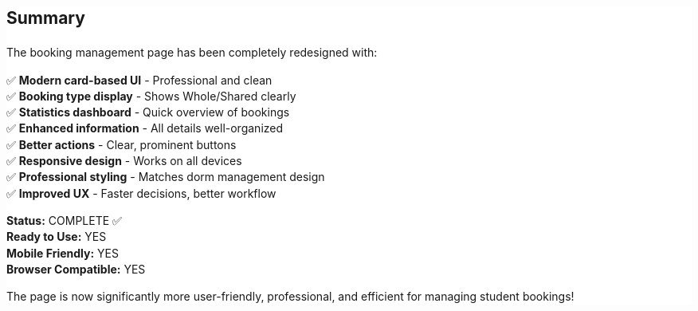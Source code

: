 
## Summary

The booking management page has been completely redesigned with:

✅ **Modern card-based UI** - Professional and clean  
✅ **Booking type display** - Shows Whole/Shared clearly  
✅ **Statistics dashboard** - Quick overview of bookings  
✅ **Enhanced information** - All details well-organized  
✅ **Better actions** - Clear, prominent buttons  
✅ **Responsive design** - Works on all devices  
✅ **Professional styling** - Matches dorm management design  
✅ **Improved UX** - Faster decisions, better workflow  

**Status:** COMPLETE ✅  
**Ready to Use:** YES  
**Mobile Friendly:** YES  
**Browser Compatible:** YES  

The page is now significantly more user-friendly, professional, and efficient for managing student bookings!

